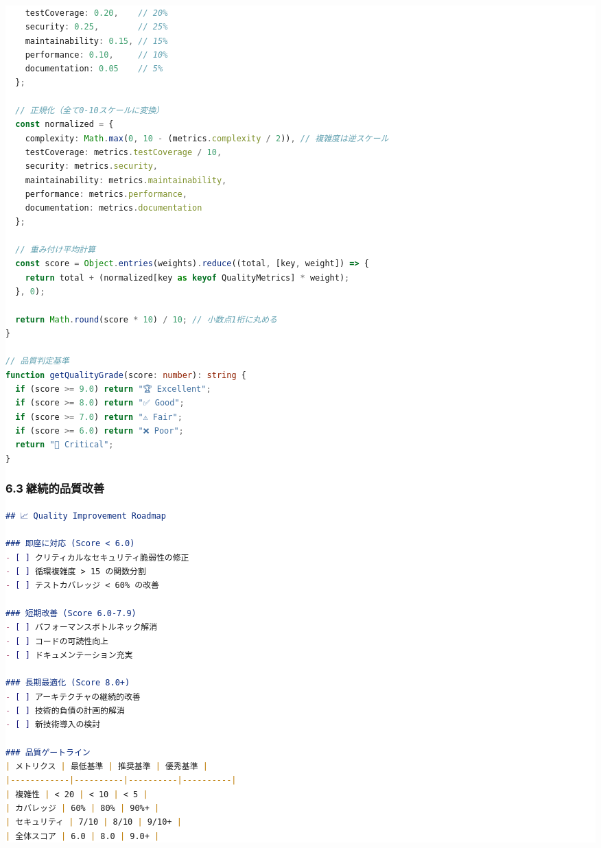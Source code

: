 ```typescript
    testCoverage: 0.20,    // 20%
    security: 0.25,        // 25%
    maintainability: 0.15, // 15%
    performance: 0.10,     // 10%
    documentation: 0.05    // 5%
  };

  // 正規化（全て0-10スケールに変換）
  const normalized = {
    complexity: Math.max(0, 10 - (metrics.complexity / 2)), // 複雑度は逆スケール
    testCoverage: metrics.testCoverage / 10,
    security: metrics.security,
    maintainability: metrics.maintainability,
    performance: metrics.performance,
    documentation: metrics.documentation
  };

  // 重み付け平均計算
  const score = Object.entries(weights).reduce((total, [key, weight]) => {
    return total + (normalized[key as keyof QualityMetrics] * weight);
  }, 0);

  return Math.round(score * 10) / 10; // 小数点1桁に丸める
}

// 品質判定基準
function getQualityGrade(score: number): string {
  if (score >= 9.0) return "🏆 Excellent";
  if (score >= 8.0) return "✅ Good";
  if (score >= 7.0) return "⚠️ Fair";
  if (score >= 6.0) return "❌ Poor";
  return "🚨 Critical";
}
```

### 6.3 継続的品質改善

```markdown
## 📈 Quality Improvement Roadmap

### 即座に対応 (Score < 6.0)
- [ ] クリティカルなセキュリティ脆弱性の修正
- [ ] 循環複雑度 > 15 の関数分割
- [ ] テストカバレッジ < 60% の改善

### 短期改善 (Score 6.0-7.9)
- [ ] パフォーマンスボトルネック解消
- [ ] コードの可読性向上
- [ ] ドキュメンテーション充実

### 長期最適化 (Score 8.0+)
- [ ] アーキテクチャの継続的改善
- [ ] 技術的負債の計画的解消
- [ ] 新技術導入の検討

### 品質ゲートライン
| メトリクス | 最低基準 | 推奨基準 | 優秀基準 |
|------------|----------|----------|----------|
| 複雑性 | < 20 | < 10 | < 5 |
| カバレッジ | 60% | 80% | 90%+ |
| セキュリティ | 7/10 | 8/10 | 9/10+ |
| 全体スコア | 6.0 | 8.0 | 9.0+ |
```
